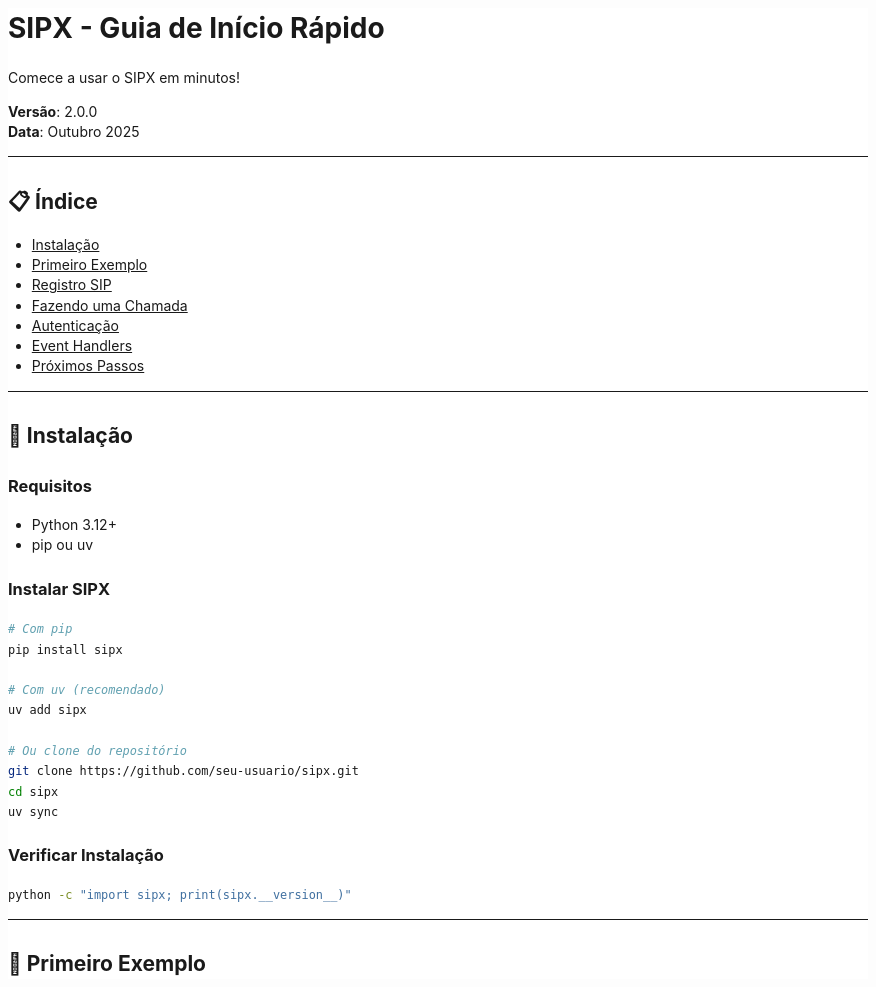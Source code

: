 # SIPX - Guia de Início Rápido

Comece a usar o SIPX em minutos!

**Versão**: 2.0.0  
**Data**: Outubro 2025

---

## 📋 Índice

- [Instalação](#instalação)
- [Primeiro Exemplo](#primeiro-exemplo)
- [Registro SIP](#registro-sip)
- [Fazendo uma Chamada](#fazendo-uma-chamada)
- [Autenticação](#autenticação)
- [Event Handlers](#event-handlers)
- [Próximos Passos](#próximos-passos)

---

## 🚀 Instalação

### Requisitos

- Python 3.12+
- pip ou uv

### Instalar SIPX

```bash
# Com pip
pip install sipx

# Com uv (recomendado)
uv add sipx

# Ou clone do repositório
git clone https://github.com/seu-usuario/sipx.git
cd sipx
uv sync
```

### Verificar Instalação

```bash
python -c "import sipx; print(sipx.__version__)"
```

---

## 🎯 Primeiro Exemplo
